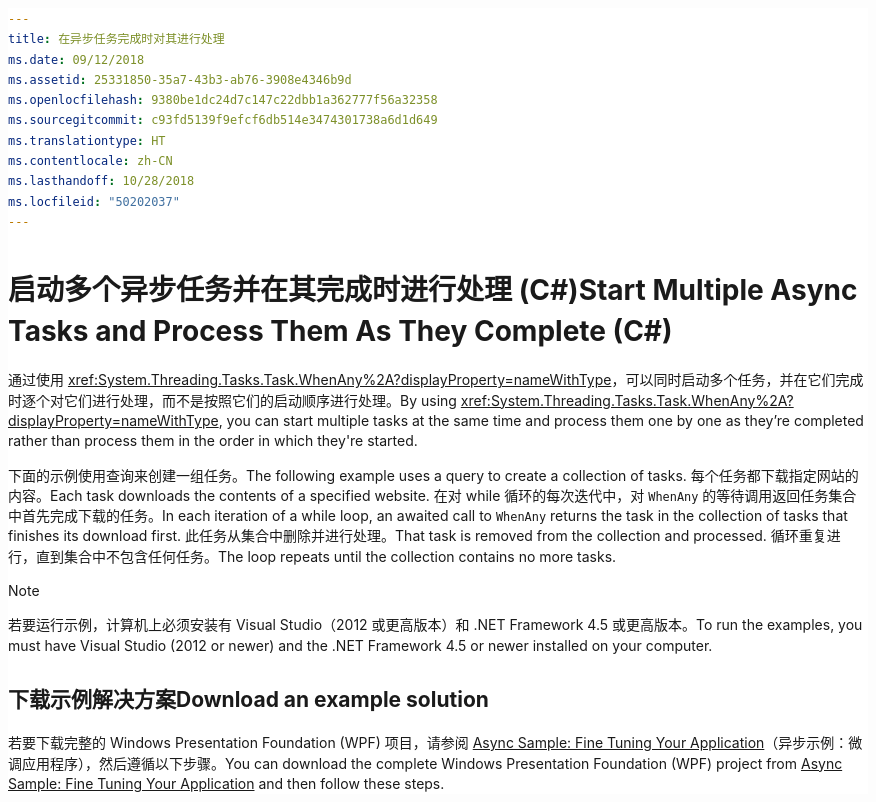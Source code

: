 ```yaml
---
title: 在异步任务完成时对其进行处理
ms.date: 09/12/2018
ms.assetid: 25331850-35a7-43b3-ab76-3908e4346b9d
ms.openlocfilehash: 9380be1dc24d7c147c22dbb1a362777f56a32358
ms.sourcegitcommit: c93fd5139f9efcf6db514e3474301738a6d1d649
ms.translationtype: HT
ms.contentlocale: zh-CN
ms.lasthandoff: 10/28/2018
ms.locfileid: "50202037"
---
```

# <a name="start-multiple-async-tasks-and-process-them-as-they-complete-c"></a><span data-ttu-id="20dac-102">启动多个异步任务并在其完成时进行处理 (C#)</span><span class="sxs-lookup"><span data-stu-id="20dac-102">Start Multiple Async Tasks and Process Them As They Complete (C#)</span></span>

<span data-ttu-id="20dac-103">通过使用 <xref:System.Threading.Tasks.Task.WhenAny%2A?displayProperty=nameWithType>，可以同时启动多个任务，并在它们完成时逐个对它们进行处理，而不是按照它们的启动顺序进行处理。</span><span class="sxs-lookup"><span data-stu-id="20dac-103">By using <xref:System.Threading.Tasks.Task.WhenAny%2A?displayProperty=nameWithType>, you can start multiple tasks at the same time and process them one by one as they’re completed rather than process them in the order in which they're started.</span></span>

<span data-ttu-id="20dac-104">下面的示例使用查询来创建一组任务。</span><span class="sxs-lookup"><span data-stu-id="20dac-104">The following example uses a query to create a collection of tasks.</span></span> <span data-ttu-id="20dac-105">每个任务都下载指定网站的内容。</span><span class="sxs-lookup"><span data-stu-id="20dac-105">Each task downloads the contents of a specified website.</span></span> <span data-ttu-id="20dac-106">在对 while 循环的每次迭代中，对 `WhenAny` 的等待调用返回任务集合中首先完成下载的任务。</span><span class="sxs-lookup"><span data-stu-id="20dac-106">In each iteration of a while loop, an awaited call to `WhenAny` returns the task in the collection of tasks that finishes its download first.</span></span> <span data-ttu-id="20dac-107">此任务从集合中删除并进行处理。</span><span class="sxs-lookup"><span data-stu-id="20dac-107">That task is removed from the collection and processed.</span></span> <span data-ttu-id="20dac-108">循环重复进行，直到集合中不包含任何任务。</span><span class="sxs-lookup"><span data-stu-id="20dac-108">The loop repeats until the collection contains no more tasks.</span></span>

> [!NOTE]
> <span data-ttu-id="20dac-109">若要运行示例，计算机上必须安装有 Visual Studio（2012 或更高版本）和 .NET Framework 4.5 或更高版本。</span><span class="sxs-lookup"><span data-stu-id="20dac-109">To run the examples, you must have Visual Studio (2012 or newer) and the .NET Framework 4.5 or newer installed on your computer.</span></span>

## <a name="download-an-example-solution"></a><span data-ttu-id="20dac-110">下载示例解决方案</span><span class="sxs-lookup"><span data-stu-id="20dac-110">Download an example solution</span></span>

<span data-ttu-id="20dac-111">若要下载完整的 Windows Presentation Foundation (WPF) 项目，请参阅 [Async Sample: Fine Tuning Your Application](https://code.msdn.microsoft.com/Async-Fine-Tuning-Your-a676abea)（异步示例：微调应用程序），然后遵循以下步骤。</span><span class="sxs-lookup"><span data-stu-id="20dac-111">You can download the complete Windows Presentation Foundation (WPF) project from [Async Sample: Fine Tuning Your Application](https://code.msdn.microsoft.com/Async-Fine-Tuning-Your-a676abea) and then follow these steps.</span></span>
